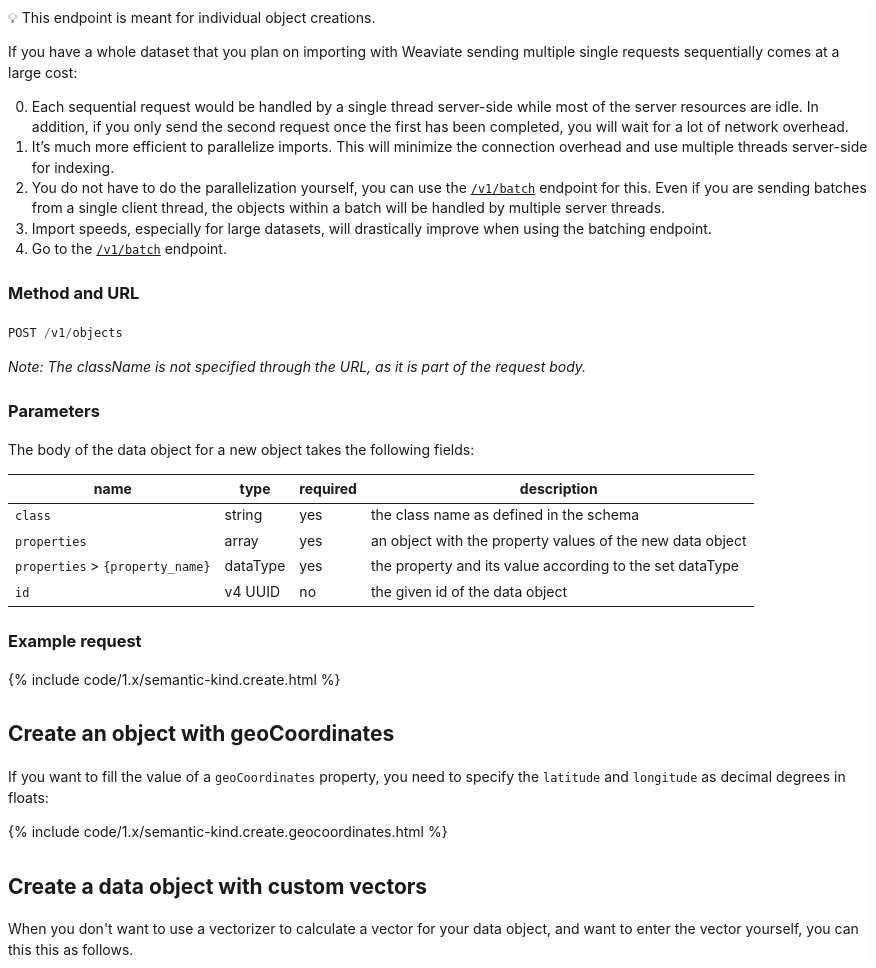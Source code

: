💡 This endpoint is meant for individual object creations.

If you have a whole dataset that you plan on importing with Weaviate sending multiple single requests sequentially comes at a large cost:

0. Each sequential request would be handled by a single thread server-side while most of the server resources are idle. In addition, if you only send the second request once the first has been completed, you will wait for a lot of network overhead.
0. It’s much more efficient to parallelize imports. This will minimize the connection overhead and use multiple threads server-side for indexing. 
0. You do not have to do the parallelization yourself, you can use the [`/v1/batch`](./batch.html) endpoint for this. Even if you are sending batches from a single client thread, the objects within a batch will be handled by multiple server threads.
0. Import speeds, especially for large datasets, will drastically improve when using the batching endpoint. 
0. Go to the [`/v1/batch`](./batch.html) endpoint.

### Method and URL

```js
POST /v1/objects
```

*Note: The className is not specified through the URL, as it is part of the request body.*

### Parameters

The body of the data object for a new object takes the following fields:

| name | type | required | description |
| ---- | ---- | ---- | ---- |
| `class` | string | yes | the class name as defined in the schema |
| `properties` | array | yes | an object with the property values of the new data object |
| `properties` > `{property_name}` | dataType | yes | the property and its value according to the set dataType |
| `id` | v4 UUID | no | the given id of the data object |

### Example request

{% include code/1.x/semantic-kind.create.html %}

## Create an object with geoCoordinates

If you want to fill the value of a `geoCoordinates` property, you need to specify the `latitude` and `longitude` as decimal degrees in floats:

{% include code/1.x/semantic-kind.create.geocoordinates.html %}

## Create a data object with custom vectors

When you don't want to use a vectorizer to calculate a vector for your data object, and want to enter the vector yourself, you can this this as follows. 
